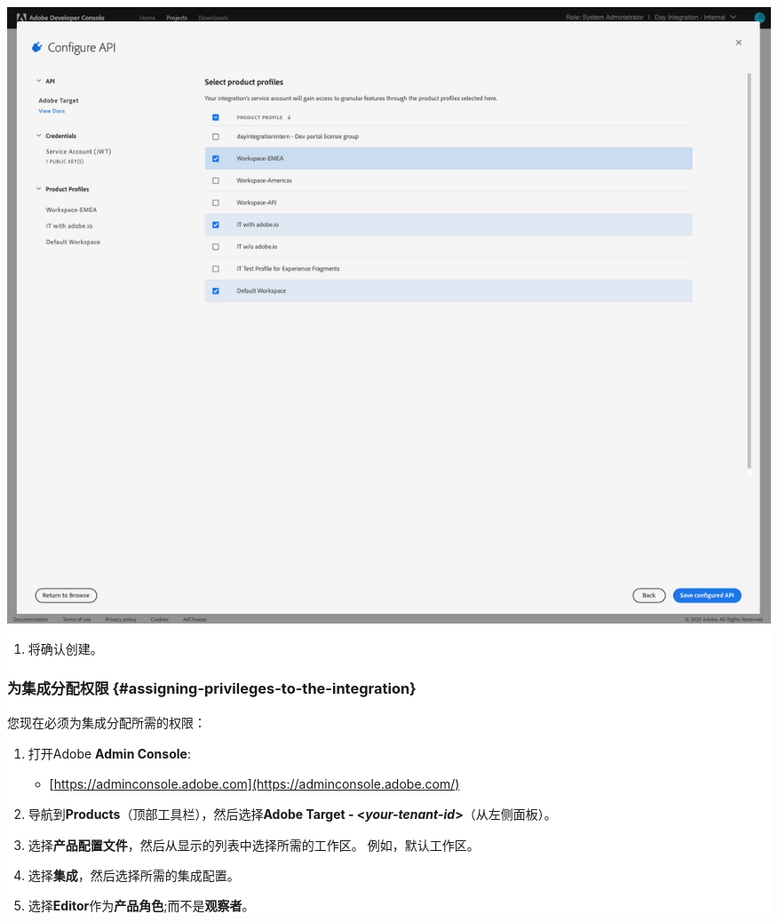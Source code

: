    ![](assets/integration-target-io-16.png)

1. 将确认创建。



### 为集成分配权限 {#assigning-privileges-to-the-integration}

您现在必须为集成分配所需的权限：

1. 打开Adobe **Admin Console**:

   * [https://adminconsole.adobe.com](https://adminconsole.adobe.com/)

1. 导航到&#x200B;**Products**（顶部工具栏），然后选择&#x200B;**Adobe Target - &lt;*your-tenant-id*>**（从左侧面板）。
1. 选择&#x200B;**产品配置文件**，然后从显示的列表中选择所需的工作区。 例如，默认工作区。
1. 选择&#x200B;**集成**，然后选择所需的集成配置。
1. 选择&#x200B;**Editor**&#x200B;作为&#x200B;**产品角色**;而不是&#x200B;**观察者**。
